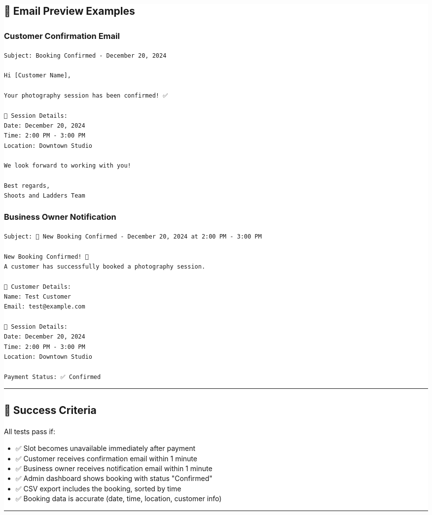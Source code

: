 
## 📧 Email Preview Examples

### Customer Confirmation Email
```
Subject: Booking Confirmed - December 20, 2024

Hi [Customer Name],

Your photography session has been confirmed! ✅

📅 Session Details:
Date: December 20, 2024
Time: 2:00 PM - 3:00 PM
Location: Downtown Studio

We look forward to working with you!

Best regards,
Shoots and Ladders Team
```

### Business Owner Notification
```
Subject: 🎉 New Booking Confirmed - December 20, 2024 at 2:00 PM - 3:00 PM

New Booking Confirmed! 🎉
A customer has successfully booked a photography session.

👤 Customer Details:
Name: Test Customer
Email: test@example.com

📅 Session Details:
Date: December 20, 2024
Time: 2:00 PM - 3:00 PM
Location: Downtown Studio

Payment Status: ✅ Confirmed
```

---

## 🎉 Success Criteria

All tests pass if:
- ✅ Slot becomes unavailable immediately after payment
- ✅ Customer receives confirmation email within 1 minute
- ✅ Business owner receives notification email within 1 minute
- ✅ Admin dashboard shows booking with status "Confirmed"
- ✅ CSV export includes the booking, sorted by time
- ✅ Booking data is accurate (date, time, location, customer info)

---